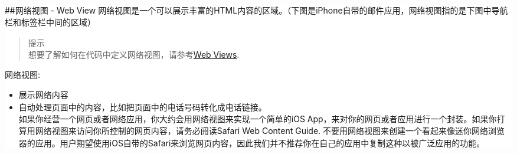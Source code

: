##网络视图 - Web View
网络视图是一个可以展示丰富的HTML内容的区域。（下图是iPhone自带的邮件应用，网络视图指的是下图中导航栏和标签栏中间的区域）
 
>提示  
想要了解如何在代码中定义网络视图，请参考[Web Views](https://developer.apple.com/library/ios/documentation/UserExperience/Conceptual/UIKitUICatalog/UIWebView.html#//apple_ref/doc/uid/TP40012857-UIWebView).

网络视图: 
-	展示网络内容
-	自动处理页面中的内容，比如把页面中的电话号码转化成电话链接。  
如果你经营一个网页或者网络应用，你大约会用网络视图来实现一个简单的iOS App，来对你的网页或者应用进行一个封装。如果你打算用网络视图来访问你所控制的网页内容，请务必阅读Safari Web Content Guide.
不要用网络视图来创建一个看起来像迷你网络浏览器的应用。用户期望使用iOS自带的Safari来浏览网页内容，因此我们并不推荐你在自己的应用中复制这种以被广泛应用的功能。


